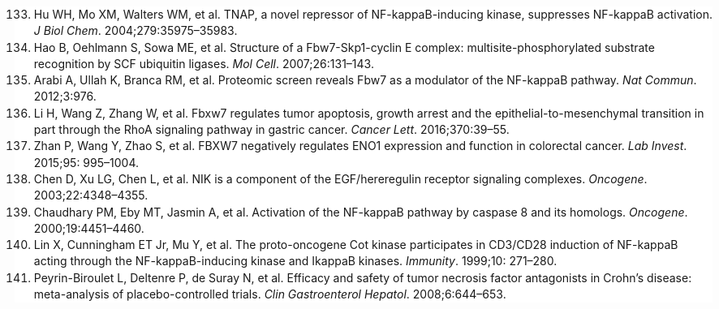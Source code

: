 133. Hu WH, Mo XM, Walters WM, et al. TNAP, a novel repressor of NF-kappaB-inducing kinase, suppresses NF-kappaB activation. *J Biol Chem*. 2004;279:35975–35983.
134. Hao B, Oehlmann S, Sowa ME, et al. Structure of a Fbw7-Skp1-cyclin E complex: multisite-phosphorylated substrate recognition by SCF ubiquitin ligases. *Mol Cell*. 2007;26:131–143.
135. Arabi A, Ullah K, Branca RM, et al. Proteomic screen reveals Fbw7 as a modulator of the NF-kappaB pathway. *Nat Commun*. 2012;3:976.
136. Li H, Wang Z, Zhang W, et al. Fbxw7 regulates tumor apoptosis, growth arrest and the epithelial-to-mesenchymal transition in part through the RhoA signaling pathway in gastric cancer. *Cancer Lett*. 2016;370:39–55.
137. Zhan P, Wang Y, Zhao S, et al. FBXW7 negatively regulates ENO1 expression and function in colorectal cancer. *Lab Invest*. 2015;95: 995–1004.
138. Chen D, Xu LG, Chen L, et al. NIK is a component of the EGF/hereregulin receptor signaling complexes. *Oncogene*. 2003;22:4348–4355.
139. Chaudhary PM, Eby MT, Jasmin A, et al. Activation of the NF-kappaB pathway by caspase 8 and its homologs. *Oncogene*. 2000;19:4451–4460.
140. Lin X, Cunningham ET Jr, Mu Y, et al. The proto-oncogene Cot kinase participates in CD3/CD28 induction of NF-kappaB acting through the NF-kappaB-inducing kinase and IkappaB kinases. *Immunity*. 1999;10: 271–280.
141. Peyrin-Biroulet L, Deltenre P, de Suray N, et al. Efficacy and safety of tumor necrosis factor antagonists in Crohn’s disease: meta-analysis of placebo-controlled trials. *Clin Gastroenterol Hepatol*. 2008;6:644–653.
